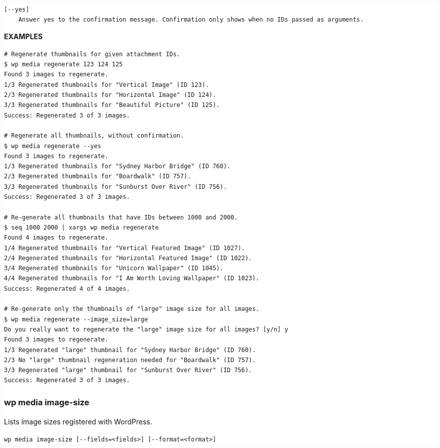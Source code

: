 	[--yes]
		Answer yes to the confirmation message. Confirmation only shows when no IDs passed as arguments.

**EXAMPLES**

    # Regenerate thumbnails for given attachment IDs.
    $ wp media regenerate 123 124 125
    Found 3 images to regenerate.
    1/3 Regenerated thumbnails for "Vertical Image" (ID 123).
    2/3 Regenerated thumbnails for "Horizontal Image" (ID 124).
    3/3 Regenerated thumbnails for "Beautiful Picture" (ID 125).
    Success: Regenerated 3 of 3 images.

    # Regenerate all thumbnails, without confirmation.
    $ wp media regenerate --yes
    Found 3 images to regenerate.
    1/3 Regenerated thumbnails for "Sydney Harbor Bridge" (ID 760).
    2/3 Regenerated thumbnails for "Boardwalk" (ID 757).
    3/3 Regenerated thumbnails for "Sunburst Over River" (ID 756).
    Success: Regenerated 3 of 3 images.

    # Re-generate all thumbnails that have IDs between 1000 and 2000.
    $ seq 1000 2000 | xargs wp media regenerate
    Found 4 images to regenerate.
    1/4 Regenerated thumbnails for "Vertical Featured Image" (ID 1027).
    2/4 Regenerated thumbnails for "Horizontal Featured Image" (ID 1022).
    3/4 Regenerated thumbnails for "Unicorn Wallpaper" (ID 1045).
    4/4 Regenerated thumbnails for "I Am Worth Loving Wallpaper" (ID 1023).
    Success: Regenerated 4 of 4 images.

    # Re-generate only the thumbnails of "large" image size for all images.
    $ wp media regenerate --image_size=large
    Do you really want to regenerate the "large" image size for all images? [y/n] y
    Found 3 images to regenerate.
    1/3 Regenerated "large" thumbnail for "Sydney Harbor Bridge" (ID 760).
    2/3 No "large" thumbnail regeneration needed for "Boardwalk" (ID 757).
    3/3 Regenerated "large" thumbnail for "Sunburst Over River" (ID 756).
    Success: Regenerated 3 of 3 images.



### wp media image-size

Lists image sizes registered with WordPress.

~~~
wp media image-size [--fields=<fields>] [--format=<format>]
~~~
